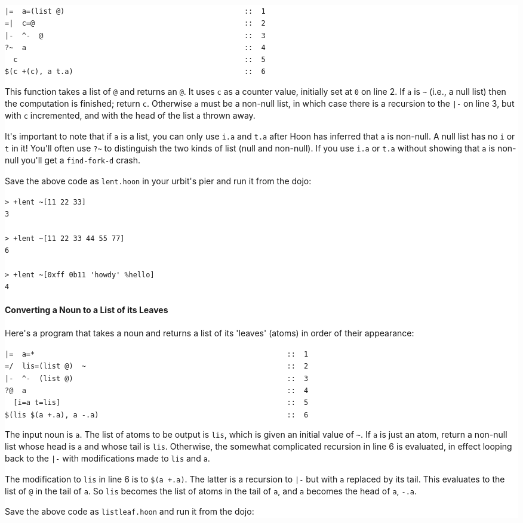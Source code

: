 ```
|=  a=(list @)                                          ::  1
=|  c=@                                                 ::  2
|-  ^-  @                                               ::  3
?~  a                                                   ::  4
  c                                                     ::  5
$(c +(c), a t.a)                                        ::  6
```

This function takes a list of `@` and returns an `@`.  It uses `c` as a counter value, initially set at `0` on line 2.  If `a` is `~` (i.e., a null list) then the computation is finished; return `c`.  Otherwise `a` must be a non-null list, in which case there is a recursion to the `|-` on line 3, but with `c` incremented, and with the head of the list `a` thrown away.

It's important to note that if `a` is a list, you can only use `i.a` and `t.a` after Hoon has inferred that `a` is non-null.  A null list has no `i` or `t` in it!  You'll often use `?~` to distinguish the two kinds of list (null and non-null).  If you use `i.a` or `t.a` without showing that `a` is non-null you'll get a `find-fork-d` crash.

Save the above code as `lent.hoon` in your urbit's pier and run it from the dojo:

```
> +lent ~[11 22 33]
3

> +lent ~[11 22 33 44 55 77]
6

> +lent ~[0xff 0b11 'howdy' %hello]
4
```

#### Converting a Noun to a List of its Leaves

Here's a program that takes a noun and returns a list of its 'leaves' (atoms) in order of their appearance:

```
|=  a=*                                                           ::  1
=/  lis=(list @)  ~                                               ::  2
|-  ^-  (list @)                                                  ::  3
?@  a                                                             ::  4
  [i=a t=lis]                                                     ::  5
$(lis $(a +.a), a -.a)                                            ::  6
```

The input noun is `a`.  The list of atoms to be output is `lis`, which is given an initial value of `~`.  If `a` is just an atom, return a non-null list whose head is `a` and whose tail is `lis`.  Otherwise, the somewhat complicated recursion in line 6 is evaluated, in effect looping back to the `|-` with modifications made to `lis` and `a`.

The modification to `lis` in line 6 is to `$(a +.a)`.  The latter is a recursion to `|-` but with `a` replaced by its tail.  This evaluates to the list of `@` in the tail of `a`.  So `lis` becomes the list of atoms in the tail of `a`, and `a` becomes the head of `a`, `-.a`.

Save the above code as `listleaf.hoon` and run it from the dojo:
